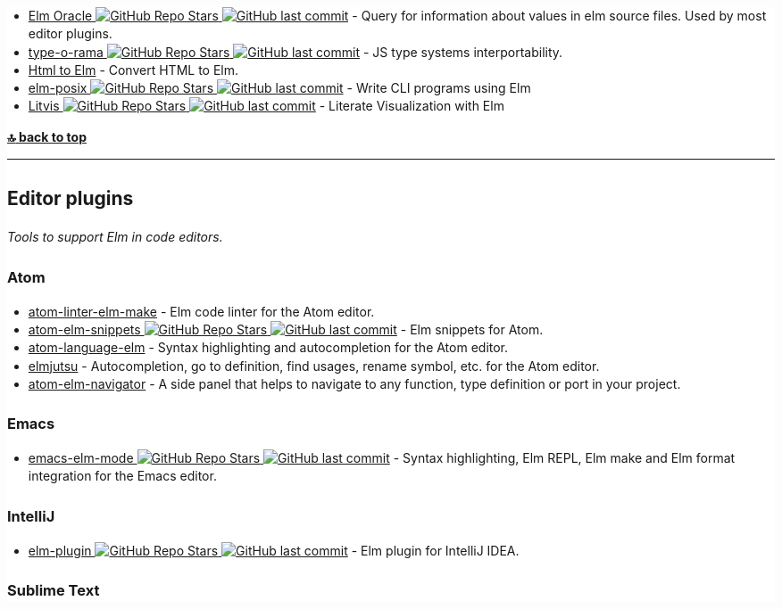 * [Elm Oracle ![GitHub Repo Stars](https://img.shields.io/github/stars/ElmCast/elm-oracle) ![GitHub last commit](https://img.shields.io/github/last-commit/ElmCast/elm-oracle)](https://github.com/ElmCast/elm-oracle) - Query for information about values in elm source files. Used by most editor plugins.
* [type-o-rama ![GitHub Repo Stars](https://img.shields.io/github/stars/stereobooster/type-o-rama) ![GitHub last commit](https://img.shields.io/github/last-commit/stereobooster/type-o-rama)](https://github.com/stereobooster/type-o-rama) - JS type systems interportability.
* [Html to Elm](https://html-to-elm.com/) - Convert HTML to Elm.
* [elm-posix ![GitHub Repo Stars](https://img.shields.io/github/stars/albertdahlin/elm-posix) ![GitHub last commit](https://img.shields.io/github/last-commit/albertdahlin/elm-posix)](https://github.com/albertdahlin/elm-posix) - Write CLI programs using Elm
* [Litvis ![GitHub Repo Stars](https://img.shields.io/github/stars/gicentre/litvis) ![GitHub last commit](https://img.shields.io/github/last-commit/gicentre/litvis)](https://github.com/gicentre/litvis) - Literate Visualization with Elm

**[:top: back to top](#table-of-contents)**

---

## Editor plugins

*Tools to support Elm in code editors.*

### Atom

* [atom-linter-elm-make](https://atom.io/packages/linter-elm-make) - Elm code linter for the Atom editor.
* [atom-elm-snippets ![GitHub Repo Stars](https://img.shields.io/github/stars/chiefGui/atom-elm-snippets) ![GitHub last commit](https://img.shields.io/github/last-commit/chiefGui/atom-elm-snippets)](https://github.com/chiefGui/atom-elm-snippets) - Elm snippets for Atom.
* [atom-language-elm](https://atom.io/packages/language-elm) - Syntax highlighting and autocompletion for the Atom editor.
* [elmjutsu](https://atom.io/packages/elmjutsu) - Autocompletion, go to definition, find usages, rename symbol, etc. for the Atom editor.
* [atom-elm-navigator](https://atom.io/packages/elm-navigator) - A side panel that helps to navigate to any function, type definition or port in your project.

### Emacs

* [emacs-elm-mode ![GitHub Repo Stars](https://img.shields.io/github/stars/jcollard/elm-mode) ![GitHub last commit](https://img.shields.io/github/last-commit/jcollard/elm-mode)](https://github.com/jcollard/elm-mode) - Syntax highlighting, Elm REPL, Elm make and Elm format integration for the Emacs editor.

### IntelliJ

* [elm-plugin ![GitHub Repo Stars](https://img.shields.io/github/stars/klazuka/intellij-elm) ![GitHub last commit](https://img.shields.io/github/last-commit/klazuka/intellij-elm)](https://github.com/klazuka/intellij-elm) - Elm plugin for IntelliJ IDEA.

### Sublime Text
